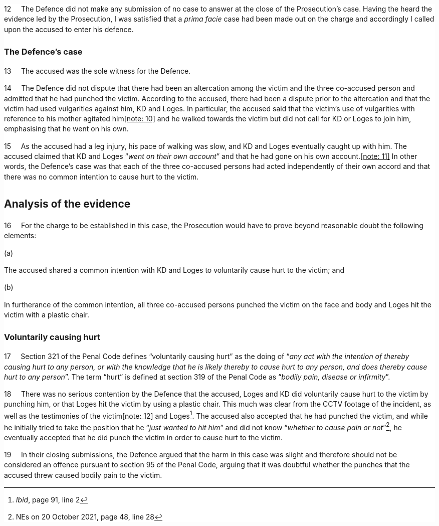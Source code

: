 12     The Defence did not make any submission of no case to answer at the close of the Prosecution’s case. Having the heard the evidence led by the Prosecution, I was satisfied that a _prima facie_ case had been made out on the charge and accordingly I called upon the accused to enter his defence.

### The Defence’s case

13     The accused was the sole witness for the Defence.

14     The Defence did not dispute that there had been an altercation among the victim and the three co-accused person and admitted that he had punched the victim. According to the accused, there had been a dispute prior to the altercation and that the victim had used vulgarities against him, KD and Loges. In particular, the accused said that the victim’s use of vulgarities with reference to his mother agitated him[\[note: 10\]](#Ftn_10) and he walked towards the victim but did not call for KD or Loges to join him, emphasising that he went on his own.

15     As the accused had a leg injury, his pace of walking was slow, and KD and Loges eventually caught up with him. The accused claimed that KD and Loges “_went on their own account_” and that he had gone on his own account.[\[note: 11\]](#Ftn_11) In other words, the Defence’s case was that each of the three co-accused persons had acted independently of their own accord and that there was no common intention to cause hurt to the victim.

## Analysis of the evidence

16     For the charge to be established in this case, the Prosecution would have to prove beyond reasonable doubt the following elements:

(a)

The accused shared a common intention with KD and Loges to voluntarily cause hurt to the victim; and

(b)

In furtherance of the common intention, all three co-accused persons punched the victim on the face and body and Loges hit the victim with a plastic chair.

### Voluntarily causing hurt

17     Section 321 of the Penal Code defines “voluntarily causing hurt” as the doing of “_any act with the intention of thereby causing hurt to any person, or with the knowledge that he is likely thereby to cause hurt to any person, and does thereby cause hurt to any person_”. The term “hurt” is defined at section 319 of the Penal Code as “_bodily pain, disease or infirmity_”.

18     There was no serious contention by the Defence that the accused, Loges and KD did voluntarily cause hurt to the victim by punching him, or that Loges hit the victim by using a plastic chair. This much was clear from the CCTV footage of the incident, as well as the testimonies of the victim[\[note: 12\]](#Ftn_12) and Loges[^13]. The accused also accepted that he had punched the victim, and while he initially tried to take the position that he “_just wanted to hit him_” and did not know “_whether to cause pain or not_”[^14], he eventually accepted that he did punch the victim in order to cause hurt to the victim.

19     In their closing submissions, the Defence argued that the harm in this case was slight and therefore should not be considered an offence pursuant to section 95 of the Penal Code, arguing that it was doubtful whether the punches that the accused threw caused bodily pain to the victim.


[^2]: _Ibid_, page 67, line 12
[^3]: _Ibid_, page 75, line 13
[^4]: NEs on 16 July 2021, page 15, line 2
[^5]: _Ibid_, page 13, line 20
[^6]: _Ibid_, page 56, line 18; page 24, line 8; page 27, line 4; page 28, line 19
[^7]: _Ibid_, page 21, line 14
[^8]: _Ibid_, Page 89, line 15
[^9]: _Ibid_, page 88, line 4
[^10]: NEs on 20 October 2021, page 5, line 5
[^11]: _Ibid_, page 6, line 1
[^12]: NEs on 16 July 2021, page 23, line 24; page 26, line 17
[^13]: _Ibid_, page 91, line 2
[^14]: NEs on 20 October 2021, page 48, line 28
[^15]: NEs on 16 July 2021, page 24, line 8
[^16]: _Ibid_, page 27, line 4
[^17]: _Ibid_, page 42, line 13
[^18]: NEs on 20 October 2021, page 33, line 12
[^19]: NEs on 16 July 2021, page 95, line 16
[^20]: NEs on 20 October 2021, page 3, line 3
[^21]: _Ibid_, page 3, line 15
[^22]: _Ibid_, page 6, line 7
[^23]: NEs on 16 July 2021, page 57, line 29
[^24]: NEs on 20 October 2021, page 5, line 4
[^25]: NEs on 16 July 2021, page 96, line 2
[^26]: NEs on 20 October 2021, page 8, line 18; page 9, line 13; page 10, line 10; page 15, line 25
[^27]: NEs on 16 July 2021, page 95, line 31
[^28]: _Ibid_, page 22, line 32
[^29]: _Ibid_, page 22, line 5